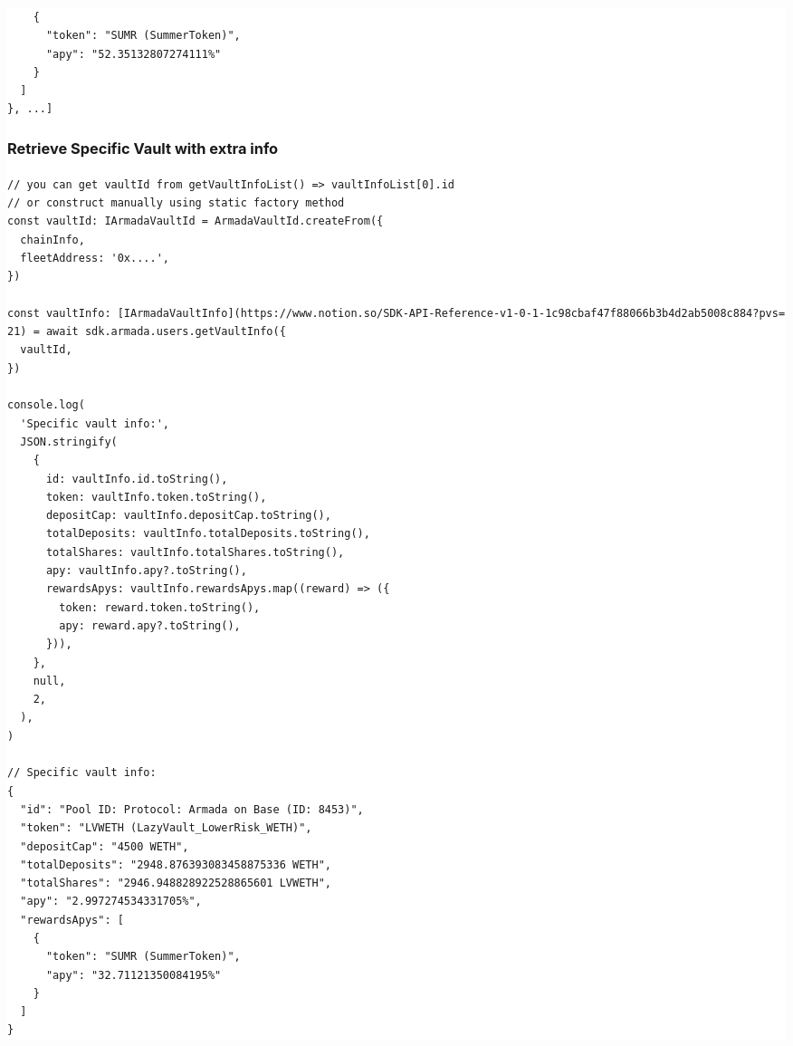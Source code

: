 ```tsx
    {
      "token": "SUMR (SummerToken)",
      "apy": "52.35132807274111%"
    }
  ]
}, ...]
```

### Retrieve Specific Vault with extra info

```tsx
// you can get vaultId from getVaultInfoList() => vaultInfoList[0].id
// or construct manually using static factory method
const vaultId: IArmadaVaultId = ArmadaVaultId.createFrom({
  chainInfo,
  fleetAddress: '0x....',
})

const vaultInfo: [IArmadaVaultInfo](https://www.notion.so/SDK-API-Reference-v1-0-1-1c98cbaf47f88066b3b4d2ab5008c884?pvs=21) = await sdk.armada.users.getVaultInfo({
  vaultId,
})

console.log(
  'Specific vault info:',
  JSON.stringify(
    {
      id: vaultInfo.id.toString(),
      token: vaultInfo.token.toString(),
      depositCap: vaultInfo.depositCap.toString(),
      totalDeposits: vaultInfo.totalDeposits.toString(),
      totalShares: vaultInfo.totalShares.toString(),
      apy: vaultInfo.apy?.toString(),
      rewardsApys: vaultInfo.rewardsApys.map((reward) => ({
        token: reward.token.toString(),
        apy: reward.apy?.toString(),
      })),
    },
    null,
    2,
  ),
)

// Specific vault info:
{
  "id": "Pool ID: Protocol: Armada on Base (ID: 8453)",
  "token": "LVWETH (LazyVault_LowerRisk_WETH)",
  "depositCap": "4500 WETH",
  "totalDeposits": "2948.876393083458875336 WETH",
  "totalShares": "2946.948828922528865601 LVWETH",
  "apy": "2.997274534331705%",
  "rewardsApys": [
    {
      "token": "SUMR (SummerToken)",
      "apy": "32.71121350084195%"
    }
  ]
}
```
